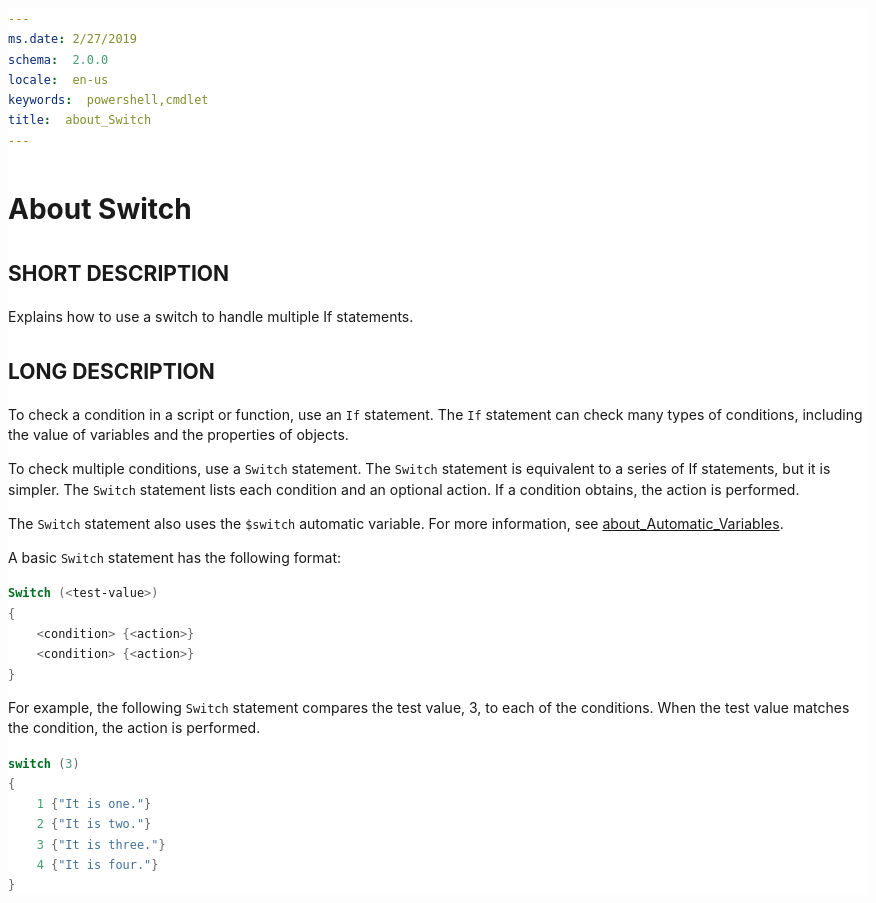 ```yaml
---
ms.date: 2/27/2019
schema:  2.0.0
locale:  en-us
keywords:  powershell,cmdlet
title:  about_Switch
---
```

# About Switch

## SHORT DESCRIPTION
Explains how to use a switch to handle multiple If statements.

## LONG DESCRIPTION

To check a condition in a script or function, use an `If` statement. The `If`
statement can check many types of conditions, including the value of variables
and the properties of objects.

To check multiple conditions, use a `Switch` statement. The `Switch` statement
is equivalent to a series of If statements, but it is simpler. The `Switch`
statement lists each condition and an optional action. If a condition
obtains, the action is performed.

The `Switch` statement also uses the `$switch` automatic variable. For more
information, see [about_Automatic_Variables](about_Automatic_Variables.md).

A basic `Switch` statement has the following format:

```powershell
Switch (<test-value>)
{
    <condition> {<action>}
    <condition> {<action>}
}
```

For example, the following `Switch` statement compares the test value, 3, to
each of the conditions. When the test value matches the condition, the
action is performed.

```powershell
switch (3)
{
    1 {"It is one."}
    2 {"It is two."}
    3 {"It is three."}
    4 {"It is four."}
}
```

